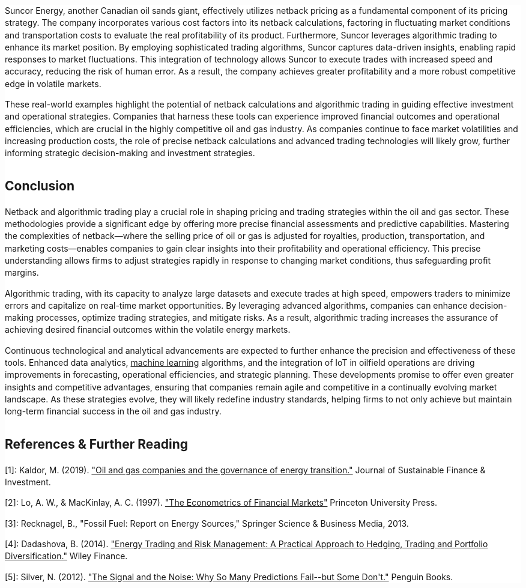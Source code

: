 Suncor Energy, another Canadian oil sands giant, effectively utilizes netback pricing as a fundamental component of its pricing strategy. The company incorporates various cost factors into its netback calculations, factoring in fluctuating market conditions and transportation costs to evaluate the real profitability of its product. Furthermore, Suncor leverages algorithmic trading to enhance its market position. By employing sophisticated trading algorithms, Suncor captures data-driven insights, enabling rapid responses to market fluctuations. This integration of technology allows Suncor to execute trades with increased speed and accuracy, reducing the risk of human error. As a result, the company achieves greater profitability and a more robust competitive edge in volatile markets.

These real-world examples highlight the potential of netback calculations and algorithmic trading in guiding effective investment and operational strategies. Companies that harness these tools can experience improved financial outcomes and operational efficiencies, which are crucial in the highly competitive oil and gas industry. As companies continue to face market volatilities and increasing production costs, the role of precise netback calculations and advanced trading technologies will likely grow, further informing strategic decision-making and investment strategies.

## Conclusion

Netback and algorithmic trading play a crucial role in shaping pricing and trading strategies within the oil and gas sector. These methodologies provide a significant edge by offering more precise financial assessments and predictive capabilities. Mastering the complexities of netback—where the selling price of oil or gas is adjusted for royalties, production, transportation, and marketing costs—enables companies to gain clear insights into their profitability and operational efficiency. This precise understanding allows firms to adjust strategies rapidly in response to changing market conditions, thus safeguarding profit margins.

Algorithmic trading, with its capacity to analyze large datasets and execute trades at high speed, empowers traders to minimize errors and capitalize on real-time market opportunities. By leveraging advanced algorithms, companies can enhance decision-making processes, optimize trading strategies, and mitigate risks. As a result, algorithmic trading increases the assurance of achieving desired financial outcomes within the volatile energy markets.

Continuous technological and analytical advancements are expected to further enhance the precision and effectiveness of these tools. Enhanced data analytics, [machine learning](/wiki/machine-learning) algorithms, and the integration of IoT in oilfield operations are driving improvements in forecasting, operational efficiencies, and strategic planning. These developments promise to offer even greater insights and competitive advantages, ensuring that companies remain agile and competitive in a continually evolving market landscape. As these strategies evolve, they will likely redefine industry standards, helping firms to not only achieve but maintain long-term financial success in the oil and gas industry.

## References & Further Reading

[1]: Kaldor, M. (2019). ["Oil and gas companies and the governance of energy transition."](https://www.researchgate.net/publication/334496081_Oil_and_gas_company_strategies_regarding_the_energy_transition) Journal of Sustainable Finance & Investment.

[2]: Lo, A. W., & MacKinlay, A. C. (1997). ["The Econometrics of Financial Markets"](https://press.princeton.edu/books/hardcover/9780691043012/the-econometrics-of-financial-markets) Princeton University Press.

[3]: Recknagel, B., "Fossil Fuel: Report on Energy Sources," Springer Science & Business Media, 2013.

[4]: Dadashova, B. (2014). ["Energy Trading and Risk Management: A Practical Approach to Hedging, Trading and Portfolio Diversification."](https://www.wiley.com/en-us/Energy+Trading+and+Risk+Management%3A+A+Practical+Approach+to+Hedging%2C+Trading+and+Portfolio+Diversification-p-9781118339336) Wiley Finance.

[5]: Silver, N. (2012). ["The Signal and the Noise: Why So Many Predictions Fail--but Some Don't."](https://www.amazon.com/Signal-Noise-Many-Predictions-Fail-but/dp/0143125087) Penguin Books.